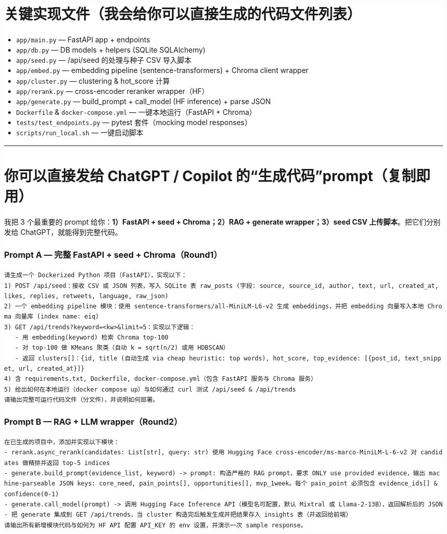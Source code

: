 
# 关键实现文件（我会给你可以直接生成的代码文件列表）

* `app/main.py` — FastAPI app + endpoints
* `app/db.py` — DB models + helpers (SQLite SQLAlchemy)
* `app/seed.py` — /api/seed 的处理与种子 CSV 导入脚本
* `app/embed.py` — embedding pipeline (sentence-transformers) + Chroma client wrapper
* `app/cluster.py` — clustering & hot\_score 计算
* `app/rerank.py` — cross-encoder reranker wrapper（HF）
* `app/generate.py` — build\_prompt + call\_model (HF inference) + parse JSON
* `Dockerfile` & `docker-compose.yml` — 一键本地运行（FastAPI + Chroma）
* `tests/test_endpoints.py` — pytest 套件（mocking model responses）
* `scripts/run_local.sh` — 一键启动脚本

---

# 你可以直接发给 ChatGPT / Copilot 的“生成代码”prompt（复制即用）

我把 3 个最重要的 prompt 给你：**1）FastAPI + seed + Chroma；2）RAG + generate wrapper；3）seed CSV 上传脚本**。把它们分别发给 ChatGPT，就能得到完整代码。

### Prompt A — 完整 FastAPI + seed + Chroma（Round1）

```
请生成一个 Dockerized Python 项目（FastAPI），实现以下：
1) POST /api/seed：接收 CSV 或 JSON 列表，写入 SQLite 表 raw_posts (字段: source, source_id, author, text, url, created_at, likes, replies, retweets, language, raw_json)
2) 一个 embedding pipeline 模块：使用 sentence-transformers/all-MiniLM-L6-v2 生成 embeddings，并把 embedding 向量写入本地 Chroma 向量库 (index name: eiq)
3) GET /api/trends?keyword=<kw>&limit=5：实现以下逻辑：
   - 用 embedding(keyword) 检索 Chroma top-100
   - 对 top-100 做 KMeans 聚类（自动 k = sqrt(n/2) 或用 HDBSCAN）
   - 返回 clusters[]：{id, title (自动生成 via cheap heuristic: top words), hot_score, top_evidence: [{post_id, text_snippet, url, created_at}]}
4) 含 requirements.txt, Dockerfile, docker-compose.yml（包含 FastAPI 服务与 Chroma 服务）
5) 给出如何在本地运行（docker compose up）与如何通过 curl 测试 /api/seed & /api/trends
请输出完整可运行代码文件（分文件），并说明如何部署。
```

### Prompt B — RAG + LLM wrapper（Round2）

```
在已生成的项目中，添加并实现以下模块：
- rerank.async_rerank(candidates: List[str], query: str) 使用 Hugging Face cross-encoder/ms-marco-MiniLM-L-6-v2 对 candidates 做精排并返回 top-5 indices
- generate.build_prompt(evidence_list, keyword) -> prompt: 构造严格的 RAG prompt，要求 ONLY use provided evidence，输出 machine-parseable JSON keys: core_need, pain_points[], opportunities[], mvp_1week。每个 pain_point 必须包含 evidence_ids[] & confidence(0-1)
- generate.call_model(prompt) -> 调用 Hugging Face Inference API（模型名可配置，默认 Mixtral 或 Llama-2-13B），返回解析后的 JSON
- 把 generate 集成到 GET /api/trends，当 cluster 构造完后触发生成并把结果存入 insights 表（并返回给前端）
请输出所有新增模块代码与如何为 HF API 配置 API_KEY 的 env 设置，并演示一次 sample response。
```
